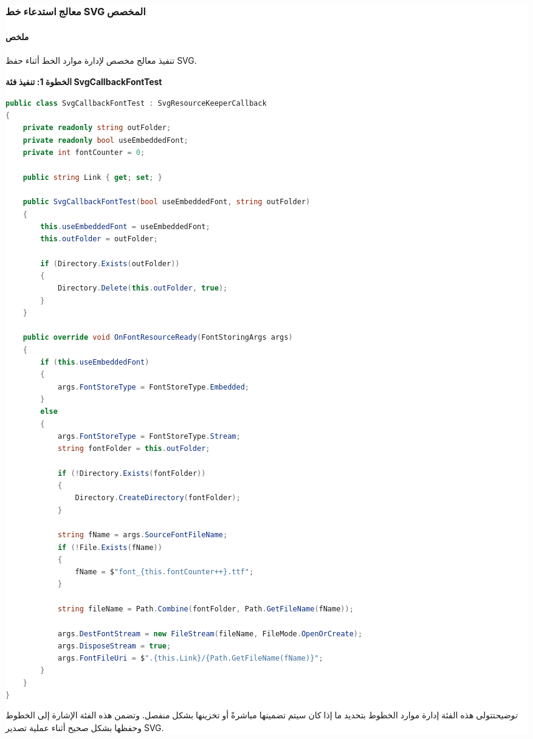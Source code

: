 ### معالج استدعاء خط SVG المخصص

#### ملخص
تنفيذ معالج مخصص لإدارة موارد الخط أثناء حفظ SVG.

**الخطوة 1: تنفيذ فئة SvgCallbackFontTest**
```csharp
public class SvgCallbackFontTest : SvgResourceKeeperCallback
{
    private readonly string outFolder;
    private readonly bool useEmbeddedFont;
    private int fontCounter = 0;

    public string Link { get; set; }

    public SvgCallbackFontTest(bool useEmbeddedFont, string outFolder)
    {
        this.useEmbeddedFont = useEmbeddedFont;
        this.outFolder = outFolder;
        
        if (Directory.Exists(outFolder))
        {
            Directory.Delete(this.outFolder, true);
        }
    }

    public override void OnFontResourceReady(FontStoringArgs args)
    {
        if (this.useEmbeddedFont)
        {
            args.FontStoreType = FontStoreType.Embedded;
        }
        else
        {
            args.FontStoreType = FontStoreType.Stream;
            string fontFolder = this.outFolder;

            if (!Directory.Exists(fontFolder))
            {
                Directory.CreateDirectory(fontFolder);
            }

            string fName = args.SourceFontFileName;
            if (!File.Exists(fName))
            {
                fName = $"font_{this.fontCounter++}.ttf";
            }

            string fileName = Path.Combine(fontFolder, Path.GetFileName(fName));
            
            args.DestFontStream = new FileStream(fileName, FileMode.OpenOrCreate);
            args.DisposeStream = true;
            args.FontFileUri = $".{this.Link}/{Path.GetFileName(fName)}";
        }
    }
}
```
*توضيح*تتولى هذه الفئة إدارة موارد الخطوط بتحديد ما إذا كان سيتم تضمينها مباشرةً أو تخزينها بشكل منفصل. وتضمن هذه الفئة الإشارة إلى الخطوط وحفظها بشكل صحيح أثناء عملية تصدير SVG.
